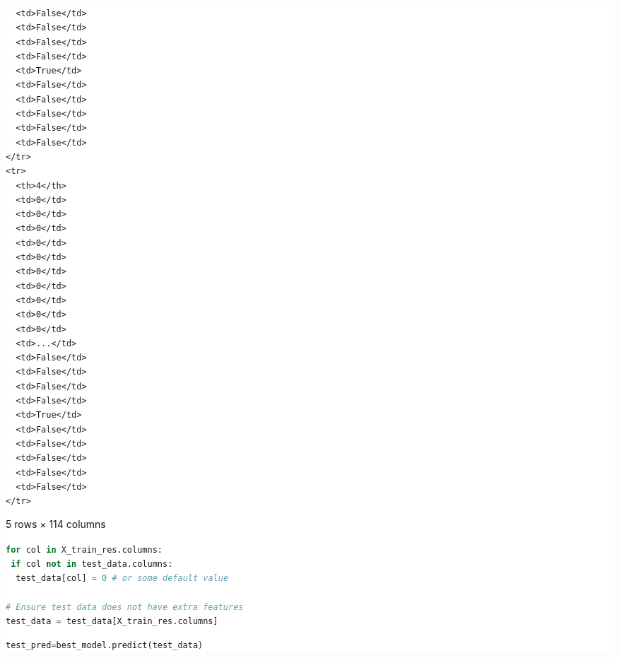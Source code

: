       <td>False</td>
      <td>False</td>
      <td>False</td>
      <td>False</td>
      <td>True</td>
      <td>False</td>
      <td>False</td>
      <td>False</td>
      <td>False</td>
      <td>False</td>
    </tr>
    <tr>
      <th>4</th>
      <td>0</td>
      <td>0</td>
      <td>0</td>
      <td>0</td>
      <td>0</td>
      <td>0</td>
      <td>0</td>
      <td>0</td>
      <td>0</td>
      <td>0</td>
      <td>...</td>
      <td>False</td>
      <td>False</td>
      <td>False</td>
      <td>False</td>
      <td>True</td>
      <td>False</td>
      <td>False</td>
      <td>False</td>
      <td>False</td>
      <td>False</td>
    </tr>
  </tbody>
</table>
<p>5 rows × 114 columns</p>
</div>




```python
for col in X_train_res.columns:
 if col not in test_data.columns:
  test_data[col] = 0 # or some default value

# Ensure test data does not have extra features
test_data = test_data[X_train_res.columns]
```


```python
test_pred=best_model.predict(test_data)
```
